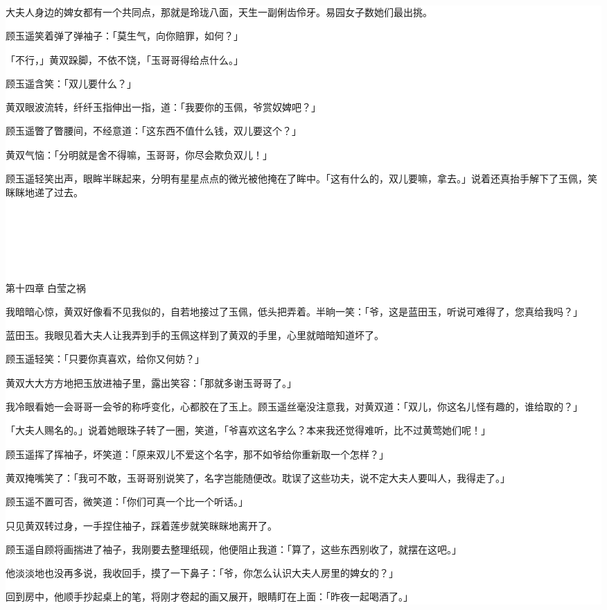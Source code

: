 
大夫人身边的婢女都有一个共同点，那就是玲珑八面，天生一副俐齿伶牙。易园女子数她们最出挑。


顾玉遥笑着弹了弹袖子：「莫生气，向你赔罪，如何？」


「不行，」黄双跺脚，不依不饶，「玉哥哥得给点什么。」


顾玉遥含笑：「双儿要什么？」


黄双眼波流转，纤纤玉指伸出一指，道：「我要你的玉佩，爷赏奴婢吧？」


顾玉遥瞥了瞥腰间，不经意道：「这东西不值什么钱，双儿要这个？」


黄双气恼：「分明就是舍不得嘛，玉哥哥，你尽会欺负双儿！」


顾玉遥轻笑出声，眼眸半眯起来，分明有星星点点的微光被他掩在了眸中。「这有什么的，双儿要嘛，拿去。」说着还真抬手解下了玉佩，笑眯眯地递了过去。


 


 


 


第十四章 白莹之祸


我暗暗心惊，黄双好像看不见我似的，自若地接过了玉佩，低头把弄着。半晌一笑：「爷，这是蓝田玉，听说可难得了，您真给我吗？」


蓝田玉。我眼见着大夫人让我弄到手的玉佩这样到了黄双的手里，心里就暗暗知道坏了。


顾玉遥轻笑：「只要你真喜欢，给你又何妨？」


黄双大大方方地把玉放进袖子里，露出笑容：「那就多谢玉哥哥了。」


我冷眼看她一会哥哥一会爷的称呼变化，心都胶在了玉上。顾玉遥丝毫没注意我，对黄双道：「双儿，你这名儿怪有趣的，谁给取的？」


「大夫人赐名的。」说着她眼珠子转了一圈，笑道，「爷喜欢这名字么？本来我还觉得难听，比不过黄莺她们呢！」


顾玉遥挥了挥袖子，坏笑道：「原来双儿不爱这个名字，那不如爷给你重新取一个怎样？」


黄双掩嘴笑了：「我可不敢，玉哥哥别说笑了，名字岂能随便改。耽误了这些功夫，说不定大夫人要叫人，我得走了。」


顾玉遥不置可否，微笑道：「你们可真一个比一个听话。」


只见黄双转过身，一手捏住袖子，踩着莲步就笑眯眯地离开了。


顾玉遥自顾将画揣进了袖子，我刚要去整理纸砚，他便阻止我道：「算了，这些东西别收了，就摆在这吧。」


他淡淡地也没再多说，我收回手，摸了一下鼻子：「爷，你怎么认识大夫人房里的婢女的？」


回到房中，他顺手抄起桌上的笔，将刚才卷起的画又展开，眼睛盯在上面：「昨夜一起喝酒了。」
